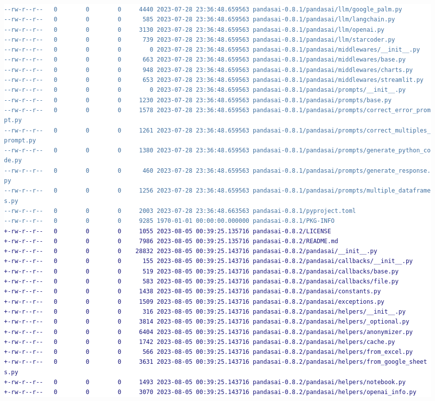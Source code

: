```diff
--rw-r--r--   0        0        0     4440 2023-07-28 23:36:48.659563 pandasai-0.8.1/pandasai/llm/google_palm.py
--rw-r--r--   0        0        0      585 2023-07-28 23:36:48.659563 pandasai-0.8.1/pandasai/llm/langchain.py
--rw-r--r--   0        0        0     3130 2023-07-28 23:36:48.659563 pandasai-0.8.1/pandasai/llm/openai.py
--rw-r--r--   0        0        0      739 2023-07-28 23:36:48.659563 pandasai-0.8.1/pandasai/llm/starcoder.py
--rw-r--r--   0        0        0        0 2023-07-28 23:36:48.659563 pandasai-0.8.1/pandasai/middlewares/__init__.py
--rw-r--r--   0        0        0      663 2023-07-28 23:36:48.659563 pandasai-0.8.1/pandasai/middlewares/base.py
--rw-r--r--   0        0        0      948 2023-07-28 23:36:48.659563 pandasai-0.8.1/pandasai/middlewares/charts.py
--rw-r--r--   0        0        0      653 2023-07-28 23:36:48.659563 pandasai-0.8.1/pandasai/middlewares/streamlit.py
--rw-r--r--   0        0        0        0 2023-07-28 23:36:48.659563 pandasai-0.8.1/pandasai/prompts/__init__.py
--rw-r--r--   0        0        0     1230 2023-07-28 23:36:48.659563 pandasai-0.8.1/pandasai/prompts/base.py
--rw-r--r--   0        0        0     1578 2023-07-28 23:36:48.659563 pandasai-0.8.1/pandasai/prompts/correct_error_prompt.py
--rw-r--r--   0        0        0     1261 2023-07-28 23:36:48.659563 pandasai-0.8.1/pandasai/prompts/correct_multiples_prompt.py
--rw-r--r--   0        0        0     1380 2023-07-28 23:36:48.659563 pandasai-0.8.1/pandasai/prompts/generate_python_code.py
--rw-r--r--   0        0        0      460 2023-07-28 23:36:48.659563 pandasai-0.8.1/pandasai/prompts/generate_response.py
--rw-r--r--   0        0        0     1256 2023-07-28 23:36:48.659563 pandasai-0.8.1/pandasai/prompts/multiple_dataframes.py
--rw-r--r--   0        0        0     2003 2023-07-28 23:36:48.663563 pandasai-0.8.1/pyproject.toml
--rw-r--r--   0        0        0     9285 1970-01-01 00:00:00.000000 pandasai-0.8.1/PKG-INFO
+-rw-r--r--   0        0        0     1055 2023-08-05 00:39:25.135716 pandasai-0.8.2/LICENSE
+-rw-r--r--   0        0        0     7986 2023-08-05 00:39:25.135716 pandasai-0.8.2/README.md
+-rw-r--r--   0        0        0    28832 2023-08-05 00:39:25.143716 pandasai-0.8.2/pandasai/__init__.py
+-rw-r--r--   0        0        0      155 2023-08-05 00:39:25.143716 pandasai-0.8.2/pandasai/callbacks/__init__.py
+-rw-r--r--   0        0        0      519 2023-08-05 00:39:25.143716 pandasai-0.8.2/pandasai/callbacks/base.py
+-rw-r--r--   0        0        0      583 2023-08-05 00:39:25.143716 pandasai-0.8.2/pandasai/callbacks/file.py
+-rw-r--r--   0        0        0     1438 2023-08-05 00:39:25.143716 pandasai-0.8.2/pandasai/constants.py
+-rw-r--r--   0        0        0     1509 2023-08-05 00:39:25.143716 pandasai-0.8.2/pandasai/exceptions.py
+-rw-r--r--   0        0        0      316 2023-08-05 00:39:25.143716 pandasai-0.8.2/pandasai/helpers/__init__.py
+-rw-r--r--   0        0        0     3814 2023-08-05 00:39:25.143716 pandasai-0.8.2/pandasai/helpers/_optional.py
+-rw-r--r--   0        0        0     6404 2023-08-05 00:39:25.143716 pandasai-0.8.2/pandasai/helpers/anonymizer.py
+-rw-r--r--   0        0        0     1742 2023-08-05 00:39:25.143716 pandasai-0.8.2/pandasai/helpers/cache.py
+-rw-r--r--   0        0        0      566 2023-08-05 00:39:25.143716 pandasai-0.8.2/pandasai/helpers/from_excel.py
+-rw-r--r--   0        0        0     3631 2023-08-05 00:39:25.143716 pandasai-0.8.2/pandasai/helpers/from_google_sheets.py
+-rw-r--r--   0        0        0     1493 2023-08-05 00:39:25.143716 pandasai-0.8.2/pandasai/helpers/notebook.py
+-rw-r--r--   0        0        0     3070 2023-08-05 00:39:25.143716 pandasai-0.8.2/pandasai/helpers/openai_info.py
```